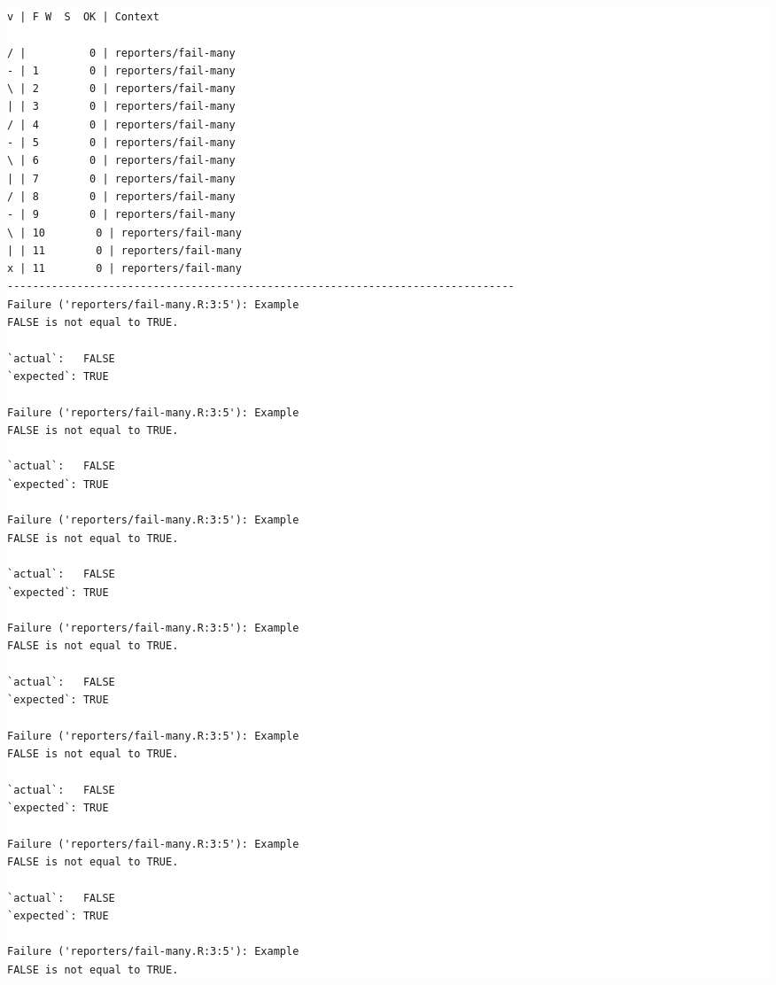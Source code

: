     v | F W  S  OK | Context
    
    / |          0 | reporters/fail-many                                            
    - | 1        0 | reporters/fail-many                                            
    \ | 2        0 | reporters/fail-many                                            
    | | 3        0 | reporters/fail-many                                            
    / | 4        0 | reporters/fail-many                                            
    - | 5        0 | reporters/fail-many                                            
    \ | 6        0 | reporters/fail-many                                            
    | | 7        0 | reporters/fail-many                                            
    / | 8        0 | reporters/fail-many                                            
    - | 9        0 | reporters/fail-many                                            
    \ | 10        0 | reporters/fail-many                                           
    | | 11        0 | reporters/fail-many                                           
    x | 11        0 | reporters/fail-many
    --------------------------------------------------------------------------------
    Failure ('reporters/fail-many.R:3:5'): Example
    FALSE is not equal to TRUE.
    
    `actual`:   FALSE
    `expected`: TRUE 
    
    Failure ('reporters/fail-many.R:3:5'): Example
    FALSE is not equal to TRUE.
    
    `actual`:   FALSE
    `expected`: TRUE 
    
    Failure ('reporters/fail-many.R:3:5'): Example
    FALSE is not equal to TRUE.
    
    `actual`:   FALSE
    `expected`: TRUE 
    
    Failure ('reporters/fail-many.R:3:5'): Example
    FALSE is not equal to TRUE.
    
    `actual`:   FALSE
    `expected`: TRUE 
    
    Failure ('reporters/fail-many.R:3:5'): Example
    FALSE is not equal to TRUE.
    
    `actual`:   FALSE
    `expected`: TRUE 
    
    Failure ('reporters/fail-many.R:3:5'): Example
    FALSE is not equal to TRUE.
    
    `actual`:   FALSE
    `expected`: TRUE 
    
    Failure ('reporters/fail-many.R:3:5'): Example
    FALSE is not equal to TRUE.
    